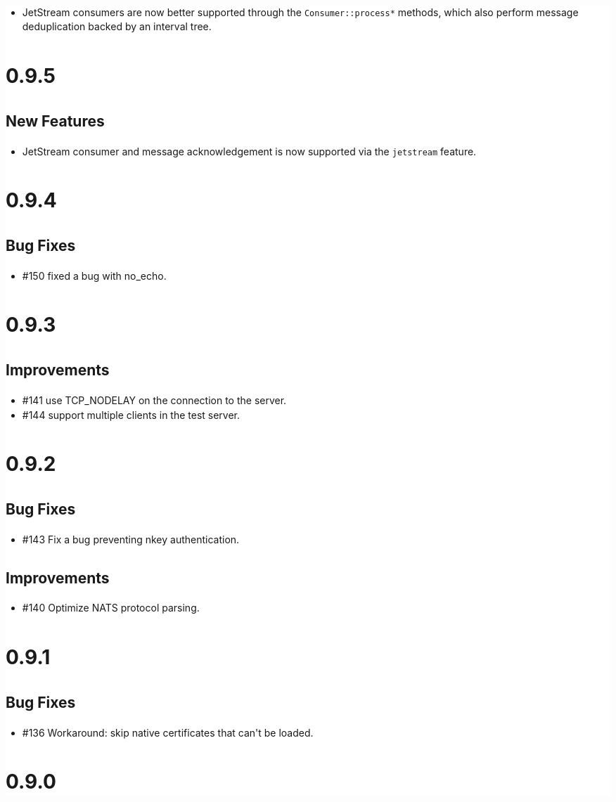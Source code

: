 - JetStream consumers are now better supported
  through the `Consumer::process*` methods,
  which also perform message deduplication
  backed by an interval tree.

# 0.9.5

## New Features

- JetStream consumer and message acknowledgement is now
  supported via the `jetstream` feature.

# 0.9.4

## Bug Fixes

- #150 fixed a bug with no_echo.

# 0.9.3

## Improvements

- #141 use TCP_NODELAY on the connection to the server.
- #144 support multiple clients in the test server.

# 0.9.2

## Bug Fixes

- #143 Fix a bug preventing nkey authentication.

## Improvements

- #140 Optimize NATS protocol parsing.

# 0.9.1

## Bug Fixes

- #136 Workaround: skip native certificates that can't be loaded.

# 0.9.0
